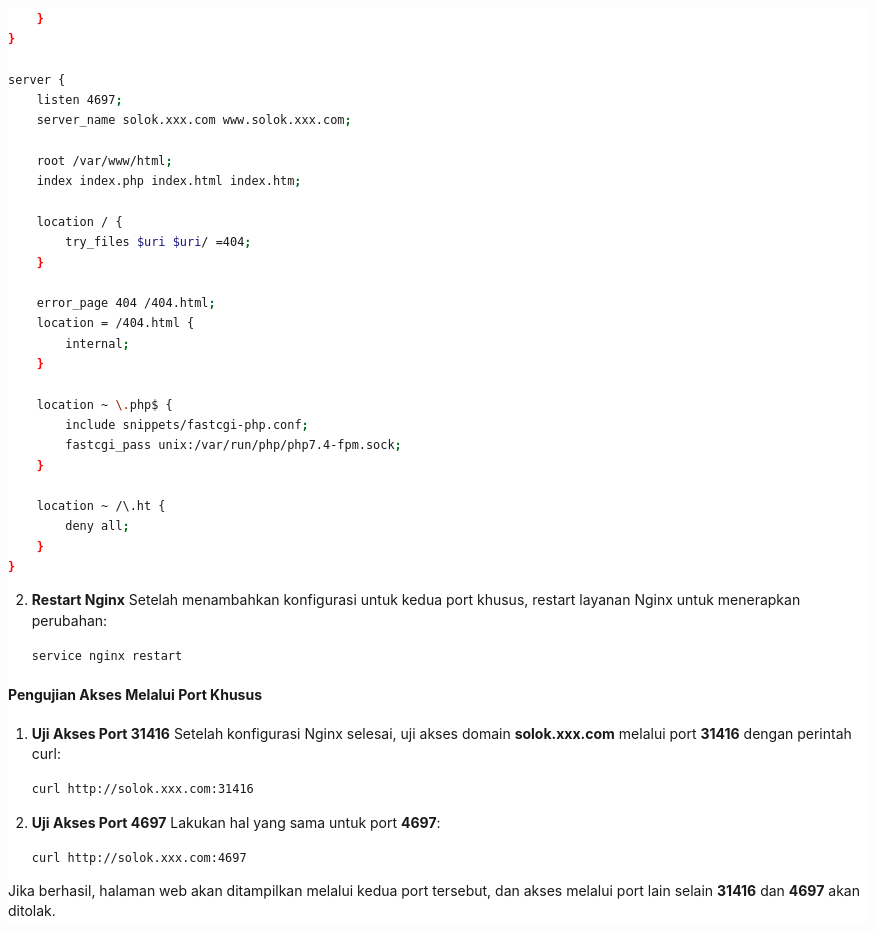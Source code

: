    ```bash
       }
   }

   server {
       listen 4697;
       server_name solok.xxx.com www.solok.xxx.com;

       root /var/www/html;
       index index.php index.html index.htm;

       location / {
           try_files $uri $uri/ =404;
       }

       error_page 404 /404.html;
       location = /404.html {
           internal;
       }

       location ~ \.php$ {
           include snippets/fastcgi-php.conf;
           fastcgi_pass unix:/var/run/php/php7.4-fpm.sock;
       }

       location ~ /\.ht {
           deny all;
       }
   }
   ```

2. **Restart Nginx**
   Setelah menambahkan konfigurasi untuk kedua port khusus, restart layanan Nginx untuk menerapkan perubahan:

   ```bash
   service nginx restart
   ```

#### Pengujian Akses Melalui Port Khusus

1. **Uji Akses Port 31416**
   Setelah konfigurasi Nginx selesai, uji akses domain **solok.xxx.com** melalui port **31416** dengan perintah curl:
   ```bash
   curl http://solok.xxx.com:31416
   ```

2. **Uji Akses Port 4697**
   Lakukan hal yang sama untuk port **4697**:
   ```bash
   curl http://solok.xxx.com:4697
   ```

Jika berhasil, halaman web akan ditampilkan melalui kedua port tersebut, dan akses melalui port lain selain **31416** dan **4697** akan ditolak.

